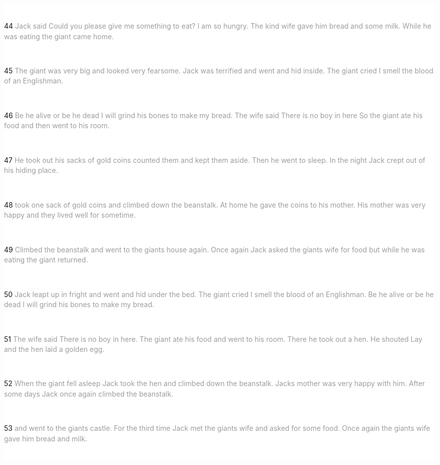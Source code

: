 <p data-ke-size="size16">&nbsp;</p>
<center><audio src="https://blog.kakaocdn.net/dn/VJ9hM/btrAPqKSK9I/tnSkt7y3VIvTuhEk2shEm1/tfile.mp3" controls="controls"></audio></center>
<p data-ke-size="size16">44<span style="color: #9d9d9d;"> Jack said Could you please give me something to eat? I am so hungry. The kind wife gave him bread and some milk. While he was eating the giant came home.&nbsp; &nbsp;</span></p>
<p data-ke-size="size16">&nbsp;</p>
<center><audio src="https://blog.kakaocdn.net/dn/d1kDqw/btrAPEB6LrF/McKdMHgugoPCYQnHTzyobK/tfile.mp3" controls="controls"></audio></center>
<p data-ke-size="size16">45 <span style="color: #9d9d9d;">The giant was very big and looked very fearsome. Jack was terrified and went and hid inside. The giant cried I smell the blood of an Englishman.&nbsp; &nbsp;</span></p>
<p data-ke-size="size16">&nbsp;</p>
<center><audio src="https://blog.kakaocdn.net/dn/cpDm7H/btrAQ5rXhO1/kLGQnHqII9GvTzUeVxn2kK/tfile.mp3" controls="controls"></audio></center>
<p data-ke-size="size16">46 <span style="color: #9d9d9d;">Be he alive or be he dead I will grind his bones to make my bread. The wife said There is no boy in here So the giant ate his food and then went to his room.&nbsp; &nbsp;</span></p>
<p data-ke-size="size16">&nbsp;</p>
<center><audio src="https://blog.kakaocdn.net/dn/cVwPSp/btrARpX0fzp/zt3zrfBPA0Nu8cFnUv9InK/tfile.mp3" controls="controls"></audio></center>
<p data-ke-size="size16">47 <span style="color: #9d9d9d;">He took out his sacks of gold coins counted them and kept them aside. Then he went to sleep. In the night Jack crept out of his hiding place.&nbsp; &nbsp;</span></p>
<p data-ke-size="size16">&nbsp;</p>
<center><audio src="https://blog.kakaocdn.net/dn/b5Ko7q/btrARqbwGsX/Ikdpbzv7lV00felarijxy1/tfile.mp3" controls="controls"></audio></center>
<p data-ke-size="size16">48<span style="color: #9d9d9d;"> took one sack of gold coins and climbed down the beanstalk. At home he gave the coins to his mother. His mother was very happy and they lived well for sometime.&nbsp; &nbsp;</span></p>
<p data-ke-size="size16">&nbsp;</p>
<center><audio src="https://blog.kakaocdn.net/dn/pwqXo/btrAPEB6OqW/Sh7xkRgnB29B77Pucyltkk/tfile.mp3" controls="controls"></audio></center>
<p data-ke-size="size16">49<span style="color: #9d9d9d;"> Climbed the beanstalk and went to the giants house again. Once again Jack asked the giants wife for food but while he was eating the giant returned.&nbsp; &nbsp;</span></p>
<p data-ke-size="size16">&nbsp;</p>
<center><audio src="https://blog.kakaocdn.net/dn/cfAtqR/btrAPriIdlj/UnaPrrNB0EU6dD14tl8Wq1/tfile.mp3" controls="controls"></audio></center>
<p data-ke-size="size16">50<span style="color: #9d9d9d;"> Jack leapt up in fright and went and hid under the bed. The giant cried I smell the blood of an Englishman. Be he alive or be he dead I will grind his bones to make my bread.&nbsp; &nbsp;</span></p>
<p data-ke-size="size16">&nbsp;</p>
<center><audio src="https://blog.kakaocdn.net/dn/crWjh5/btrAQh0DbVn/JHM508TkVCM6q8SFGiFmNK/tfile.mp3" controls="controls"></audio></center>
<p data-ke-size="size16">51<span style="color: #9d9d9d;"> The wife said There is no boy in here. The giant ate his food and went to his room. There he took out a hen. He shouted Lay and the hen laid a golden egg.&nbsp; &nbsp;</span></p>
<p data-ke-size="size16">&nbsp;</p>
<center><audio src="https://blog.kakaocdn.net/dn/5XuIc/btrAPN6lUP1/WueoVPJuczmeLYmDfkVlKK/tfile.mp3" controls="controls"></audio></center>
<p data-ke-size="size16">52 <span style="color: #9d9d9d;">When the giant fell asleep Jack took the hen and climbed down the beanstalk. Jacks mother was very happy with him. After some days Jack once again climbed the beanstalk.&nbsp; &nbsp;</span></p>
<p data-ke-size="size16">&nbsp;</p>
<center><audio src="https://blog.kakaocdn.net/dn/brcSoG/btrAQP3GL3R/bQkK269iFXEQWgxfcswQMK/tfile.mp3" controls="controls"></audio></center>
<p data-ke-size="size16">53 <span style="color: #9d9d9d;">and went to the giants castle. For the third time Jack met the giants wife and asked for some food. Once again the giants wife gave him bread and milk.&nbsp; &nbsp;</span></p>
<p data-ke-size="size16">&nbsp;</p>
<center><audio src="https://blog.kakaocdn.net/dn/blQ92R/btrAPlP4f52/uJ2uwHi0G61FwRxeMSf5m0/tfile.mp3" controls="controls"></audio></center>